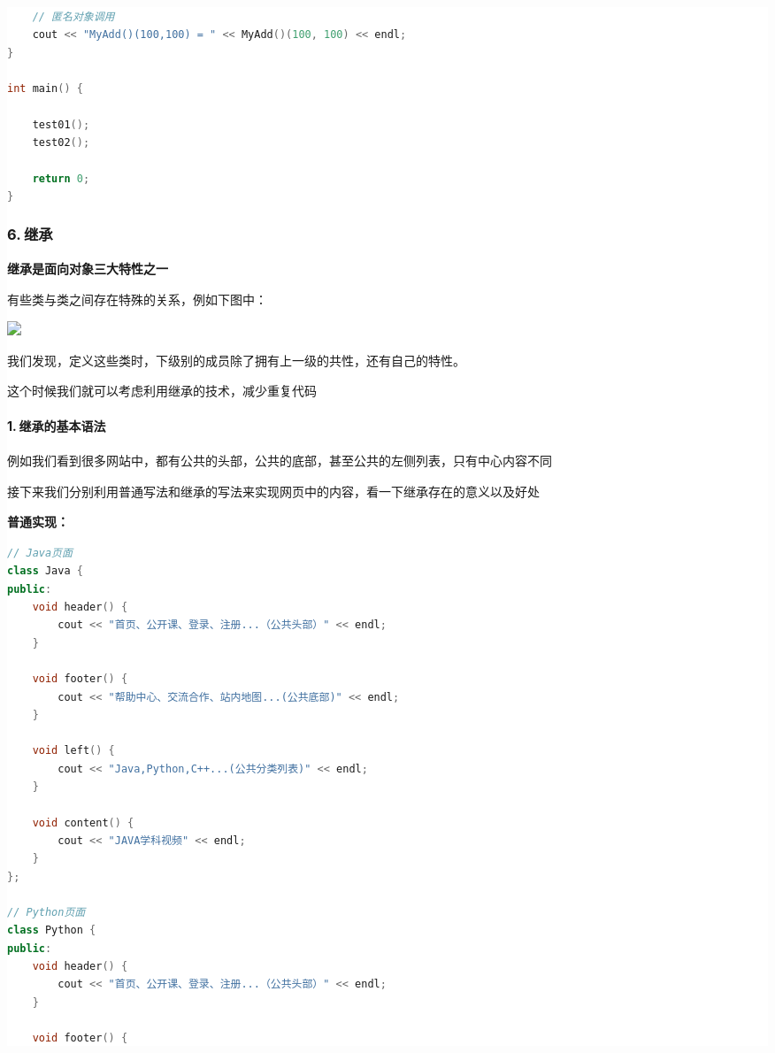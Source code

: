 ```C++
    // 匿名对象调用
    cout << "MyAdd()(100,100) = " << MyAdd()(100, 100) << endl;
}

int main() {

    test01();
    test02();

    return 0;
}
```





### 6. 继承

**继承是面向对象三大特性之一**

有些类与类之间存在特殊的关系，例如下图中：

![](https://gitlab.com/eardh/picture/-/raw/main/c++_img/202111092102679.png)

我们发现，定义这些类时，下级别的成员除了拥有上一级的共性，还有自己的特性。

这个时候我们就可以考虑利用继承的技术，减少重复代码



#### 1. 继承的基本语法

例如我们看到很多网站中，都有公共的头部，公共的底部，甚至公共的左侧列表，只有中心内容不同

接下来我们分别利用普通写法和继承的写法来实现网页中的内容，看一下继承存在的意义以及好处



**普通实现：**

```C++
// Java页面
class Java {
public:
    void header() {
        cout << "首页、公开课、登录、注册...（公共头部）" << endl;
    }

    void footer() {
        cout << "帮助中心、交流合作、站内地图...(公共底部)" << endl;
    }

    void left() {
        cout << "Java,Python,C++...(公共分类列表)" << endl;
    }

    void content() {
        cout << "JAVA学科视频" << endl;
    }
};

// Python页面
class Python {
public:
    void header() {
        cout << "首页、公开课、登录、注册...（公共头部）" << endl;
    }

    void footer() {
```